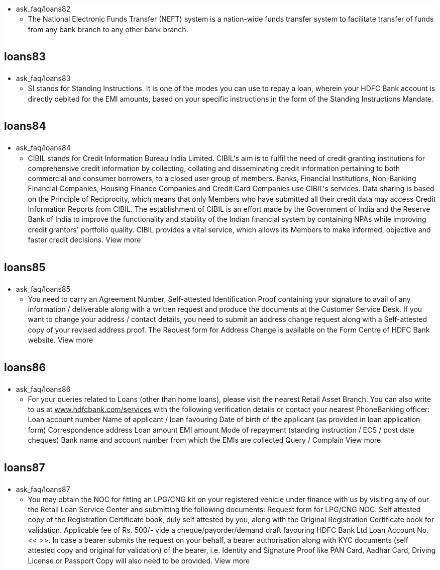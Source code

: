 - ask_faq/loans82
  - The National Electronic Funds Transfer (NEFT) system is a nation-wide funds transfer system to facilitate transfer of funds from any bank branch to any other bank branch.

## loans83

- ask_faq/loans83
  - SI stands for Standing Instructions. It is one of the modes you can use to repay a loan, wherein your HDFC Bank account is directly debited for the EMI amounts, based on your specific instructions in the form of the Standing Instructions Mandate.

## loans84

- ask_faq/loans84
  - CIBIL stands for Credit Information Bureau India Limited. CIBIL's aim is to fulfil the need of credit granting institutions for comprehensive credit information by collecting, collating and disseminating credit information pertaining to both commercial and consumer borrowers, to a closed user group of members. Banks, Financial Institutions, Non-Banking Financial Companies, Housing Finance Companies and Credit Card Companies use CIBIL's services. Data sharing is based on the Principle of Reciprocity, which means that only Members who have submitted all their credit data may access Credit Information Reports from CIBIL. The establishment of CIBIL is an effort made by the Government of India and the Reserve Bank of India to improve the functionality and stability of the Indian financial system by containing NPAs while improving credit grantors' portfolio quality. CIBIL provides a vital service, which allows its Members to make informed, objective and faster credit decisions. View more

## loans85

- ask_faq/loans85
  - You need to carry an Agreement Number, Self-attested Identification Proof containing your signature to avail of any information / deliverable along with a written request and produce the documents at the Customer Service Desk. If you want to change your address / contact details, you need to submit an address change request along with a Self-attested copy of your revised address proof. The Request form for Address Change is available on the Form Centre of HDFC Bank website. View more

## loans86

- ask_faq/loans86
  - For your queries related to Loans (other than home loans), please visit the nearest Retail Asset Branch. You can also write to us at www.hdfcbank.com/services with the following verification details or contact your nearest PhoneBanking officer: Loan account number Name of applicant / loan favouring Date of birth of the applicant (as provided in loan application form) Correspondence address Loan amount EMI amount Mode of repayment (standing instruction / ECS / post date cheques) Bank name and account number from which the EMIs are collected Query / Complain View more

## loans87

- ask_faq/loans87
  - You may obtain the NOC for fitting an LPG/CNG kit on your registered vehicle under finance with us by visiting any of our the Retail Loan Service Center and submitting the following documents: Request form for LPG/CNG NOC. Self attested copy of the Registration Certificate book, duly self attested by you, along with the Original Registration Certificate book for validation. Applicable fee of Rs. 500/- vide a cheque/payorder/demand draft favouring HDFC Bank Ltd Loan Account No. << >>. In case a bearer submits the request on your behalf, a bearer authorisation along with KYC documents (self attested copy and original for validation) of the bearer, i.e. Identity and Signature Proof like PAN Card, Aadhar Card, Driving License or Passport Copy will also need to be provided. View more
